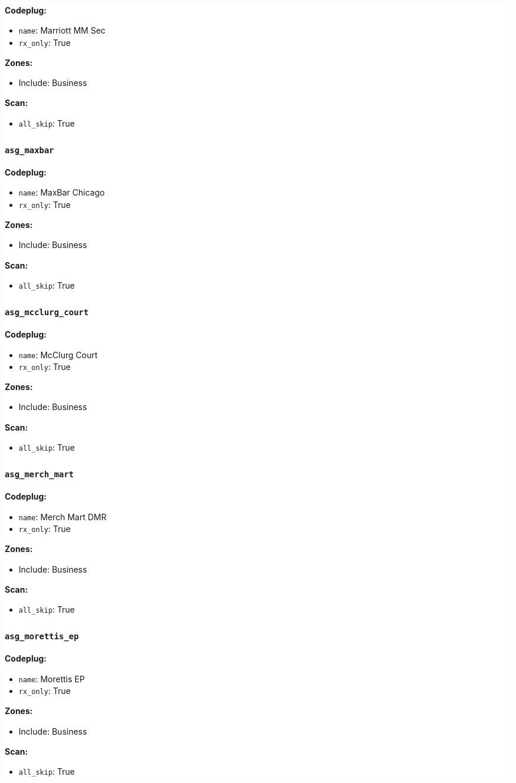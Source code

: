 **Codeplug:**
- `name`: Marriott MM Sec
- `rx_only`: True

**Zones:**
- Include: Business

**Scan:**
- `all_skip`: True

### `asg_maxbar`

**Codeplug:**
- `name`: MaxBar Chicago
- `rx_only`: True

**Zones:**
- Include: Business

**Scan:**
- `all_skip`: True

### `asg_mcclurg_court`

**Codeplug:**
- `name`: McClurg Court
- `rx_only`: True

**Zones:**
- Include: Business

**Scan:**
- `all_skip`: True

### `asg_merch_mart`

**Codeplug:**
- `name`: Merch Mart DMR
- `rx_only`: True

**Zones:**
- Include: Business

**Scan:**
- `all_skip`: True

### `asg_morettis_ep`

**Codeplug:**
- `name`: Morettis EP
- `rx_only`: True

**Zones:**
- Include: Business

**Scan:**
- `all_skip`: True
